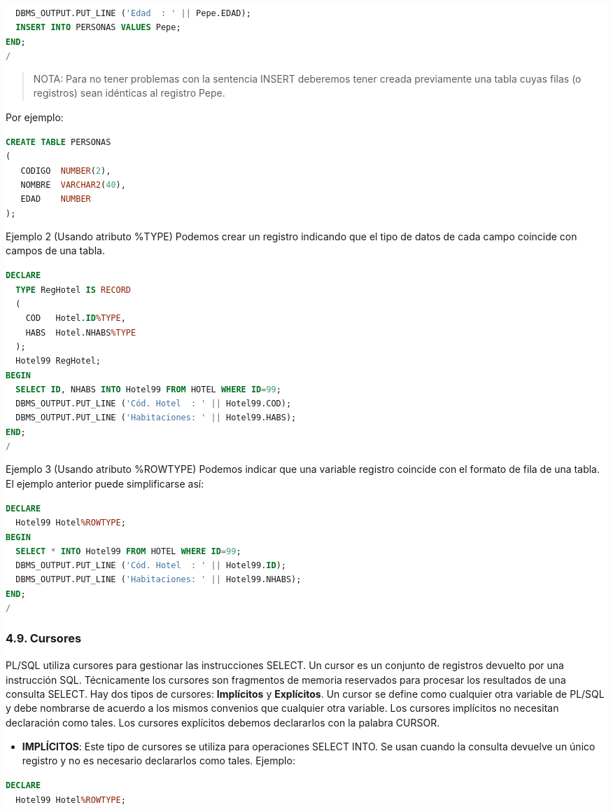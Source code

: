 ```sql
  DBMS_OUTPUT.PUT_LINE ('Edad  : ' || Pepe.EDAD);
  INSERT INTO PERSONAS VALUES Pepe;
END;
/ 
```
> NOTA: Para no tener problemas con la sentencia INSERT deberemos tener creada previamente una tabla cuyas filas (o registros) sean idénticas al registro Pepe. 

Por ejemplo:
```sql
CREATE TABLE PERSONAS 
(
   CODIGO  NUMBER(2),
   NOMBRE  VARCHAR2(40),
   EDAD    NUMBER   
);
```

Ejemplo 2 (Usando atributo %TYPE)
Podemos crear un registro indicando que el tipo de datos de cada campo coincide con  campos de una tabla.
```sql
DECLARE
  TYPE RegHotel IS RECORD 
  (
    COD   Hotel.ID%TYPE,
    HABS  Hotel.NHABS%TYPE
  );
  Hotel99 RegHotel;
BEGIN
  SELECT ID, NHABS INTO Hotel99 FROM HOTEL WHERE ID=99;
  DBMS_OUTPUT.PUT_LINE ('Cód. Hotel  : ' || Hotel99.COD);
  DBMS_OUTPUT.PUT_LINE ('Habitaciones: ' || Hotel99.HABS);
END;
/
```

Ejemplo 3 (Usando atributo %ROWTYPE)
Podemos indicar que una variable registro coincide con el formato de fila de una tabla. El ejemplo anterior puede simplificarse así:
```sql
DECLARE
  Hotel99 Hotel%ROWTYPE;
BEGIN
  SELECT * INTO Hotel99 FROM HOTEL WHERE ID=99;
  DBMS_OUTPUT.PUT_LINE ('Cód. Hotel  : ' || Hotel99.ID);
  DBMS_OUTPUT.PUT_LINE ('Habitaciones: ' || Hotel99.NHABS);
END;
/
```


### 4.9. Cursores
PL/SQL utiliza cursores para gestionar las instrucciones SELECT. Un cursor es un conjunto de registros devuelto por una instrucción SQL. Técnicamente los cursores son fragmentos de memoria reservados para procesar los resultados de una consulta SELECT.
Hay dos tipos de cursores: **Implícitos** y **Explícitos**.
Un cursor se define como cualquier otra variable de PL/SQL y debe nombrarse de acuerdo a los mismos convenios que cualquier otra variable. Los cursores implícitos no necesitan declaración como tales. Los cursores explícitos debemos declararlos con la palabra CURSOR.
- **IMPLÍCITOS**: Este tipo de cursores se utiliza para operaciones SELECT INTO. Se usan cuando la consulta devuelve un único registro y no es necesario declararlos como tales.
Ejemplo:
```sql
DECLARE
  Hotel99 Hotel%ROWTYPE;  
```
